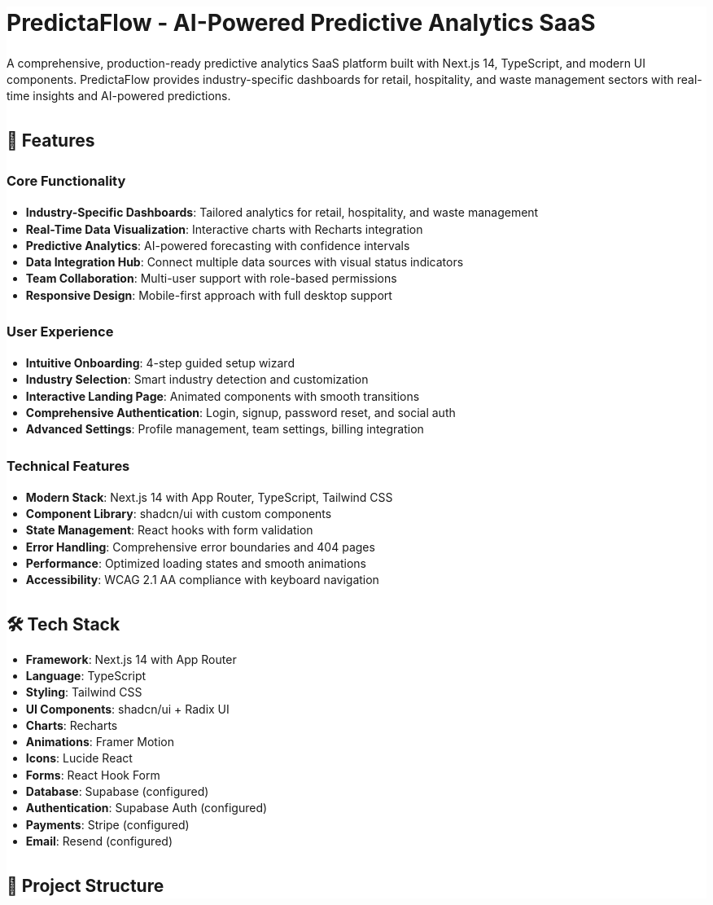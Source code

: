 # PredictaFlow - AI-Powered Predictive Analytics SaaS

A comprehensive, production-ready predictive analytics SaaS platform built with Next.js 14, TypeScript, and modern UI components. PredictaFlow provides industry-specific dashboards for retail, hospitality, and waste management sectors with real-time insights and AI-powered predictions. 

## 🚀 Features

### Core Functionality
- **Industry-Specific Dashboards**: Tailored analytics for retail, hospitality, and waste management
- **Real-Time Data Visualization**: Interactive charts with Recharts integration
- **Predictive Analytics**: AI-powered forecasting with confidence intervals
- **Data Integration Hub**: Connect multiple data sources with visual status indicators
- **Team Collaboration**: Multi-user support with role-based permissions
- **Responsive Design**: Mobile-first approach with full desktop support

### User Experience
- **Intuitive Onboarding**: 4-step guided setup wizard
- **Industry Selection**: Smart industry detection and customization
- **Interactive Landing Page**: Animated components with smooth transitions
- **Comprehensive Authentication**: Login, signup, password reset, and social auth
- **Advanced Settings**: Profile management, team settings, billing integration

### Technical Features
- **Modern Stack**: Next.js 14 with App Router, TypeScript, Tailwind CSS
- **Component Library**: shadcn/ui with custom components
- **State Management**: React hooks with form validation
- **Error Handling**: Comprehensive error boundaries and 404 pages
- **Performance**: Optimized loading states and smooth animations
- **Accessibility**: WCAG 2.1 AA compliance with keyboard navigation

## 🛠️ Tech Stack

- **Framework**: Next.js 14 with App Router
- **Language**: TypeScript
- **Styling**: Tailwind CSS
- **UI Components**: shadcn/ui + Radix UI
- **Charts**: Recharts
- **Animations**: Framer Motion
- **Icons**: Lucide React
- **Forms**: React Hook Form
- **Database**: Supabase (configured)
- **Authentication**: Supabase Auth (configured)
- **Payments**: Stripe (configured)
- **Email**: Resend (configured)

## 📁 Project Structure
